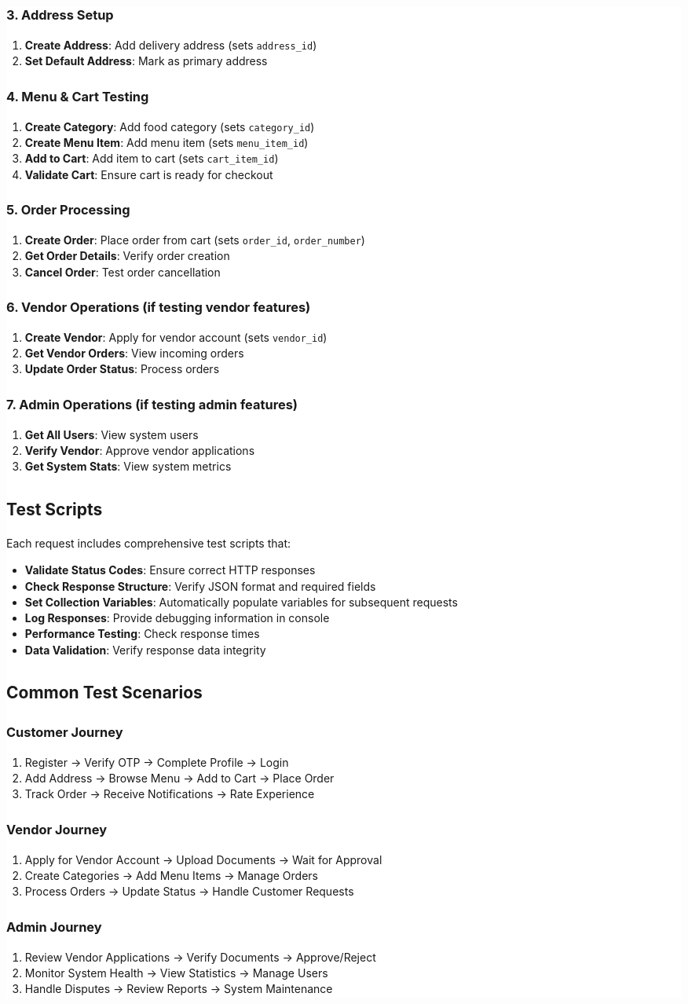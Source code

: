### 3. Address Setup
1. **Create Address**: Add delivery address (sets `address_id`)
2. **Set Default Address**: Mark as primary address

### 4. Menu & Cart Testing
1. **Create Category**: Add food category (sets `category_id`)
2. **Create Menu Item**: Add menu item (sets `menu_item_id`)
3. **Add to Cart**: Add item to cart (sets `cart_item_id`)
4. **Validate Cart**: Ensure cart is ready for checkout

### 5. Order Processing
1. **Create Order**: Place order from cart (sets `order_id`, `order_number`)
2. **Get Order Details**: Verify order creation
3. **Cancel Order**: Test order cancellation

### 6. Vendor Operations (if testing vendor features)
1. **Create Vendor**: Apply for vendor account (sets `vendor_id`)
2. **Get Vendor Orders**: View incoming orders
3. **Update Order Status**: Process orders

### 7. Admin Operations (if testing admin features)
1. **Get All Users**: View system users
2. **Verify Vendor**: Approve vendor applications
3. **Get System Stats**: View system metrics

## Test Scripts

Each request includes comprehensive test scripts that:

- **Validate Status Codes**: Ensure correct HTTP responses
- **Check Response Structure**: Verify JSON format and required fields
- **Set Collection Variables**: Automatically populate variables for subsequent requests
- **Log Responses**: Provide debugging information in console
- **Performance Testing**: Check response times
- **Data Validation**: Verify response data integrity

## Common Test Scenarios

### Customer Journey
1. Register → Verify OTP → Complete Profile → Login
2. Add Address → Browse Menu → Add to Cart → Place Order
3. Track Order → Receive Notifications → Rate Experience

### Vendor Journey
1. Apply for Vendor Account → Upload Documents → Wait for Approval
2. Create Categories → Add Menu Items → Manage Orders
3. Process Orders → Update Status → Handle Customer Requests

### Admin Journey
1. Review Vendor Applications → Verify Documents → Approve/Reject
2. Monitor System Health → View Statistics → Manage Users
3. Handle Disputes → Review Reports → System Maintenance
